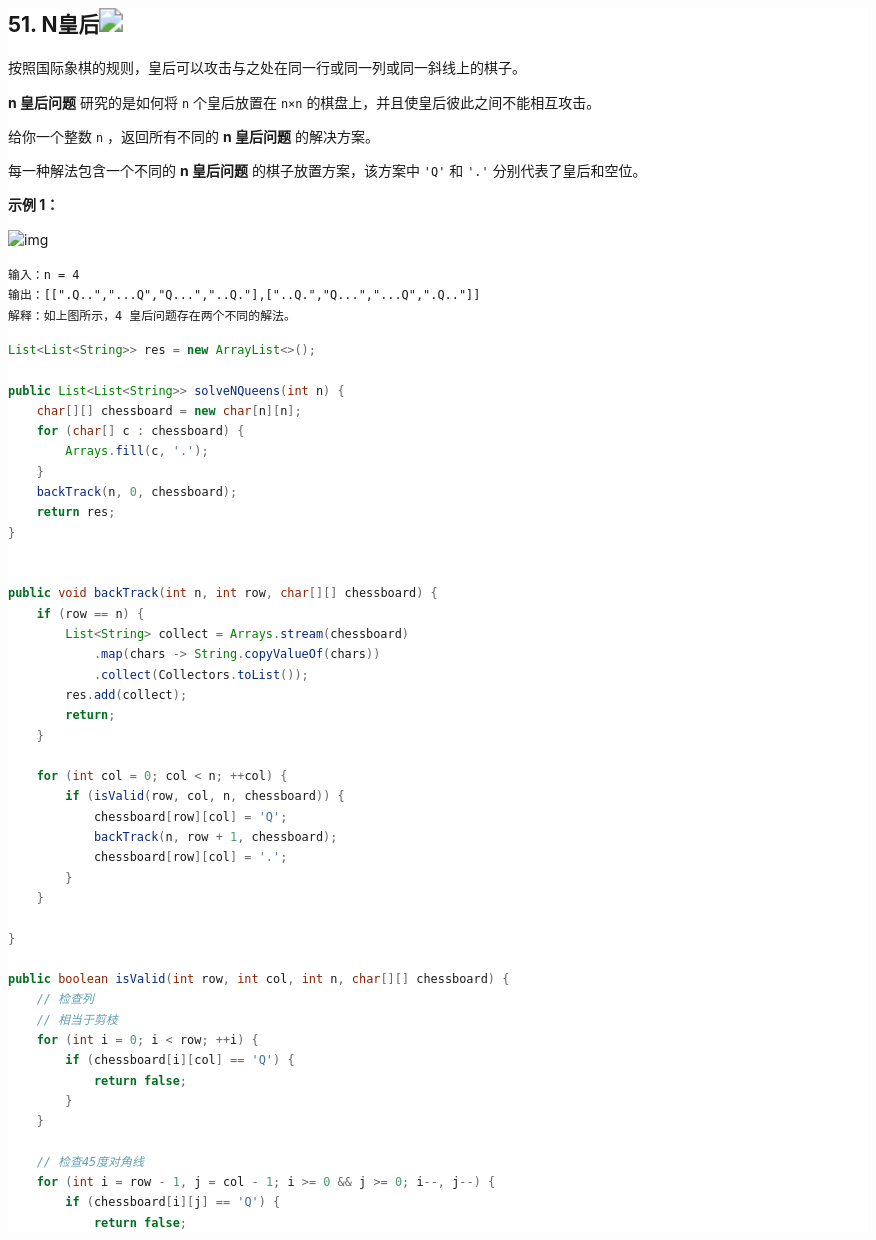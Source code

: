 ## 51. N皇后<img src="https://img.shields.io/badge/回溯-green" style="zoom:150%;" />

按照国际象棋的规则，皇后可以攻击与之处在同一行或同一列或同一斜线上的棋子。

**n 皇后问题** 研究的是如何将 `n` 个皇后放置在 `n×n` 的棋盘上，并且使皇后彼此之间不能相互攻击。

给你一个整数 `n` ，返回所有不同的 **n 皇后问题** 的解决方案。

每一种解法包含一个不同的 **n 皇后问题** 的棋子放置方案，该方案中 `'Q'` 和 `'.'` 分别代表了皇后和空位。

**示例 1：**

![img](https://york-blog-1327009977.cos.ap-nanjing.myqcloud.com//APE-FRAME%E8%84%9A%E6%89%8B%E6%9E%B6%E9%A1%B9%E7%9B%AE/queens.jpg)

```
输入：n = 4
输出：[[".Q..","...Q","Q...","..Q."],["..Q.","Q...","...Q",".Q.."]]
解释：如上图所示，4 皇后问题存在两个不同的解法。
```

```java
List<List<String>> res = new ArrayList<>();

public List<List<String>> solveNQueens(int n) {
    char[][] chessboard = new char[n][n];
    for (char[] c : chessboard) {
        Arrays.fill(c, '.');
    }
    backTrack(n, 0, chessboard);
    return res;
}


public void backTrack(int n, int row, char[][] chessboard) {
    if (row == n) {
        List<String> collect = Arrays.stream(chessboard)
            .map(chars -> String.copyValueOf(chars))
            .collect(Collectors.toList());
        res.add(collect);
        return;
    }

    for (int col = 0; col < n; ++col) {
        if (isValid(row, col, n, chessboard)) {
            chessboard[row][col] = 'Q';
            backTrack(n, row + 1, chessboard);
            chessboard[row][col] = '.';
        }
    }

}

public boolean isValid(int row, int col, int n, char[][] chessboard) {
    // 检查列
    // 相当于剪枝
    for (int i = 0; i < row; ++i) {
        if (chessboard[i][col] == 'Q') {
            return false;
        }
    }

    // 检查45度对角线
    for (int i = row - 1, j = col - 1; i >= 0 && j >= 0; i--, j--) {
        if (chessboard[i][j] == 'Q') {
            return false;
```